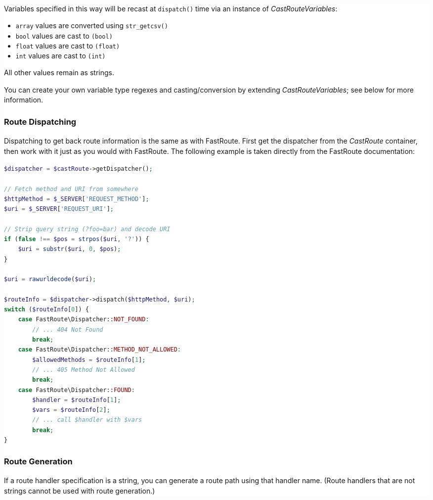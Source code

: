 Variables specified in this way will be recast at `dispatch()` time via an instance of _CastRouteVariables_:

- `array` values are converted using `str_getcsv()`
- `bool` values are cast to `(bool)`
- `float` values are cast to `(float)`
- `int` values are cast to `(int)`

All other values remain as strings.

You can create your own variable type regexes and casting/conversion by extending _CastRouteVariables_; see below for more information.

### Route Dispatching

Dispatching to get back route information is the same as with FastRoute. First get the dispatcher from the _CastRoute_ container, then work with it just as you would with FastRoute. The following example is taken directly from the FastRoute documentation:

```php
$dispatcher = $castRoute->getDispatcher();

// Fetch method and URI from somewhere
$httpMethod = $_SERVER['REQUEST_METHOD'];
$uri = $_SERVER['REQUEST_URI'];

// Strip query string (?foo=bar) and decode URI
if (false !== $pos = strpos($uri, '?')) {
    $uri = substr($uri, 0, $pos);
}

$uri = rawurldecode($uri);

$routeInfo = $dispatcher->dispatch($httpMethod, $uri);
switch ($routeInfo[0]) {
    case FastRoute\Dispatcher::NOT_FOUND:
        // ... 404 Not Found
        break;
    case FastRoute\Dispatcher::METHOD_NOT_ALLOWED:
        $allowedMethods = $routeInfo[1];
        // ... 405 Method Not Allowed
        break;
    case FastRoute\Dispatcher::FOUND:
        $handler = $routeInfo[1];
        $vars = $routeInfo[2];
        // ... call $handler with $vars
        break;
}
```

### Route Generation

If a route handler specification is a string, you can generate a route path using that handler name. (Route handlers that are not strings cannot be used with route generation.)
